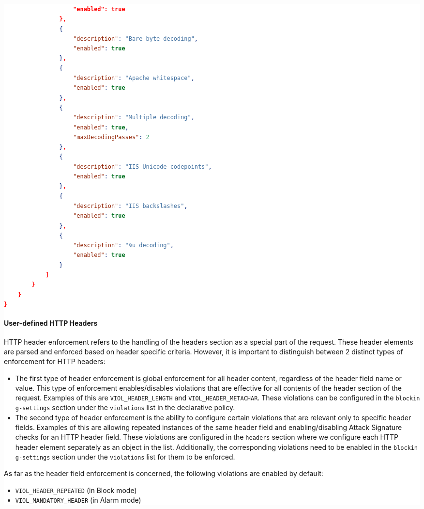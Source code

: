 ~~~json
                    "enabled": true
                },
                {
                    "description": "Bare byte decoding",
                    "enabled": true
                },
                {
                    "description": "Apache whitespace",
                    "enabled": true
                },
                {
                    "description": "Multiple decoding",
                    "enabled": true,
                    "maxDecodingPasses": 2
                },
                {
                    "description": "IIS Unicode codepoints",
                    "enabled": true
                },
                {
                    "description": "IIS backslashes",
                    "enabled": true
                },
                {
                    "description": "%u decoding",
                    "enabled": true
                }
            ]
        }
    }
}
~~~

#### User-defined HTTP Headers

HTTP header enforcement refers to the handling of the headers section as a special part of the request. These header elements are parsed and enforced based on header specific criteria. However, it is important to distinguish between 2 distinct types of enforcement for HTTP headers:

* The first type of header enforcement is global enforcement for all header content, regardless of the header field name or value. This type of enforcement enables/disables violations that are effective for all contents of the header section of the request. Examples of this are `VIOL_HEADER_LENGTH` and `VIOL_HEADER_METACHAR`. These violations can be configured in the `blocking-settings` section under the `violations` list in the declarative policy.
* The second type of header enforcement is the ability to configure certain violations that are relevant only to specific header fields. Examples of this are allowing repeated instances of the same header field and enabling/disabling Attack Signature checks for an HTTP header field. These violations are configured in the `headers` section where we configure each HTTP header element separately as an object in the list. Additionally, the corresponding violations need to be enabled in the `blocking-settings` section under the `violations` list for them to be enforced.

As far as the header field enforcement is concerned, the following violations are enabled by default:
* `VIOL_HEADER_REPEATED` (in Block mode)
* `VIOL_MANDATORY_HEADER` (in Alarm mode)
